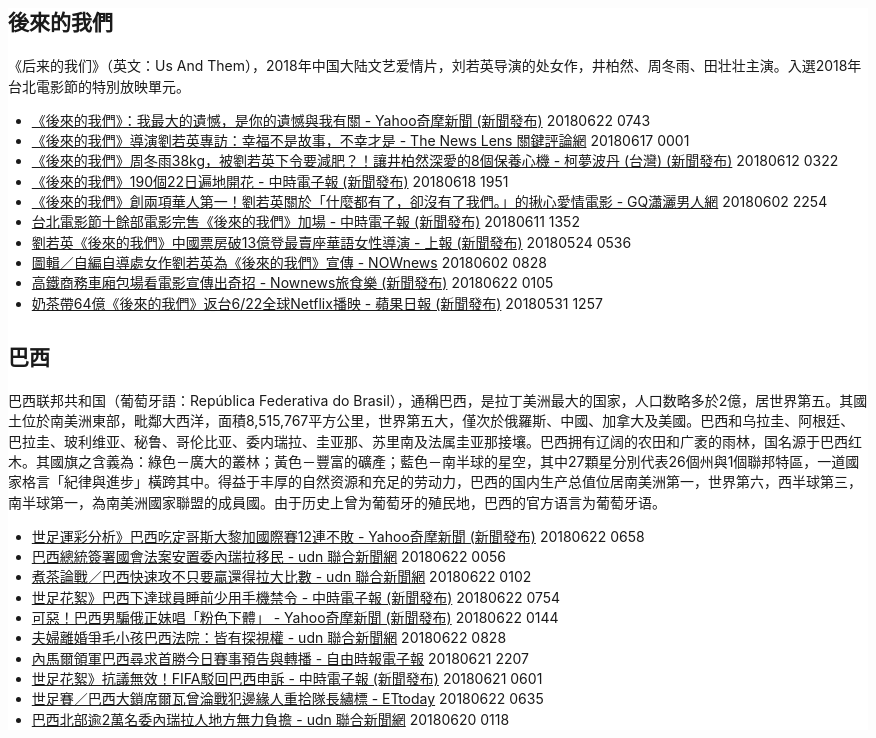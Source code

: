## 後來的我們

《后来的我们》（英文：Us And Them），2018年中国大陆文艺爱情片，刘若英导演的处女作，井柏然、周冬雨、田壮壮主演。入選2018年台北電影節的特別放映單元。
- [《後來的我們》：我最大的遺憾，是你的遺憾與我有關 - Yahoo奇摩新聞 (新聞發布)](https://tw.news.yahoo.com/%E5%BE%8C%E4%BE%86%E7%9A%84%E6%88%91%E5%80%91-%E6%88%91%E6%9C%80%E5%A4%A7%E7%9A%84%E9%81%BA%E6%86%BE-%E6%98%AF%E4%BD%A0%E7%9A%84%E9%81%BA%E6%86%BE%E8%88%87%E6%88%91%E6%9C%89%E9%97%9C-070800347.html "《後來的我們》：我最大的遺憾，是你的遺憾與我有關 - Yahoo奇摩新聞 (新聞發布)") 20180622 0743
- [《後來的我們》導演劉若英專訪：幸福不是故事，不幸才是 - The News Lens 關鍵評論網](https://www.thenewslens.com/article/98015 "《後來的我們》導演劉若英專訪：幸福不是故事，不幸才是 - The News Lens 關鍵評論網") 20180617 0001
- [《後來的我們》周冬雨38kg，被劉若英下令要減肥？！讓井柏然深愛的8個保養心機 - 柯夢波丹 (台灣) (新聞發布)](https://www.cosmopolitan.com/tw/beauty/skin/g21089921/8-skincare-way/ "《後來的我們》周冬雨38kg，被劉若英下令要減肥？！讓井柏然深愛的8個保養心機 - 柯夢波丹 (台灣) (新聞發布)") 20180612 0322
- [《後來的我們》190個22日遍地開花 - 中時電子報 (新聞發布)](http://www.chinatimes.com/newspapers/20180619000667-260112 "《後來的我們》190個22日遍地開花 - 中時電子報 (新聞發布)") 20180618 1951
- [《後來的我們》創兩項華人第一！劉若英關於「什麼都有了，卻沒有了我們。」的揪心愛情電影 - GQ瀟灑男人網](https://www.gq.com.tw/entertainment/movie/content-36286.html "《後來的我們》創兩項華人第一！劉若英關於「什麼都有了，卻沒有了我們。」的揪心愛情電影 - GQ瀟灑男人網") 20180602 2254
- [台北電影節十餘部電影完售《後來的我們》加場 - 中時電子報 (新聞發布)](http://www.chinatimes.com/realtimenews/20180611003774-260404 "台北電影節十餘部電影完售《後來的我們》加場 - 中時電子報 (新聞發布)") 20180611 1352
- [劉若英《後來的我們》中國票房破13億登最賣座華語女性導演 - 上報 (新聞發布)](https://www.upmedia.mg/news_info.php?SerialNo=41480 "劉若英《後來的我們》中國票房破13億登最賣座華語女性導演 - 上報 (新聞發布)") 20180524 0536
- [圖輯／自編自導處女作劉若英為《後來的我們》宣傳 - NOWnews](https://www.nownews.com/news/20180602/2764727 "圖輯／自編自導處女作劉若英為《後來的我們》宣傳 - NOWnews") 20180602 0828
- [高鐵商務車廂包場看電影宣傳出奇招 - Nownews旅食樂 (新聞發布)](http://play.nownews.com/archives/240709 "高鐵商務車廂包場看電影宣傳出奇招 - Nownews旅食樂 (新聞發布)") 20180622 0105
- [奶茶帶64億《後來的我們》返台6/22全球Netflix播映 - 蘋果日報 (新聞發布)](https://tw.entertainment.appledaily.com/realtime/20180531/1364740 "奶茶帶64億《後來的我們》返台6/22全球Netflix播映 - 蘋果日報 (新聞發布)") 20180531 1257

## 巴西

巴西联邦共和国（葡萄牙語：República Federativa do Brasil），通稱巴西，是拉丁美洲最大的国家，人口数略多於2億，居世界第五。其國土位於南美洲東部，毗鄰大西洋，面積8,515,767平方公里，世界第五大，僅次於俄羅斯、中國、加拿大及美國。巴西和乌拉圭、阿根廷、巴拉圭、玻利维亚、秘鲁、哥伦比亚、委内瑞拉、圭亚那、苏里南及法属圭亚那接壤。巴西拥有辽阔的农田和广袤的雨林，国名源于巴西红木。其國旗之含義為：綠色－廣大的叢林；黃色－豐富的礦產；藍色－南半球的星空，其中27顆星分別代表26個州與1個聯邦特區，一道國家格言「紀律與進步」橫跨其中。得益于丰厚的自然资源和充足的劳动力，巴西的国内生产总值位居南美洲第一，世界第六，西半球第三，南半球第一，為南美洲國家聯盟的成員國。由于历史上曾为葡萄牙的殖民地，巴西的官方语言为葡萄牙语。
- [世足運彩分析》巴西吃定哥斯大黎加國際賽12連不敗 - Yahoo奇摩新聞 (新聞發布)](https://tw.news.yahoo.com/%E4%B8%96%E8%B6%B3%E9%81%8B%E5%BD%A9%E5%88%86%E6%9E%90-%E5%B7%B4%E8%A5%BF%E5%90%83%E5%AE%9A%E5%93%A5%E6%96%AF%E5%A4%A7%E9%BB%8E%E5%8A%A0-%E5%9C%8B%E9%9A%9B%E8%B3%BD12%E9%80%A3%E4%B8%8D%E6%95%97-065827348.html "世足運彩分析》巴西吃定哥斯大黎加國際賽12連不敗 - Yahoo奇摩新聞 (新聞發布)") 20180622 0658
- [巴西總統簽署國會法案安置委內瑞拉移民 - udn 聯合新聞網](https://udn.com/news/story/6809/3212140 "巴西總統簽署國會法案安置委內瑞拉移民 - udn 聯合新聞網") 20180622 0056
- [煮茶論戰／巴西快速攻不只要贏還得拉大比數 - udn 聯合新聞網](https://udn.com/fifa2018/story/12074/3211986 "煮茶論戰／巴西快速攻不只要贏還得拉大比數 - udn 聯合新聞網") 20180622 0102
- [世足花絮》巴西下達球員睡前少用手機禁令 - 中時電子報 (新聞發布)](http://www.chinatimes.com/realtimenews/20180622002821-260403 "世足花絮》巴西下達球員睡前少用手機禁令 - 中時電子報 (新聞發布)") 20180622 0754
- [可惡！巴西男騙俄正妹唱「粉色下體」 - Yahoo奇摩新聞 (新聞發布)](https://tw.news.yahoo.com/%E5%8F%AF%E6%83%A1-%E5%B7%B4%E8%A5%BF%E7%94%B7%E9%A8%99%E4%BF%84%E6%AD%A3%E5%A6%B9%E5%94%B1-%E7%B2%89%E7%B4%85%E9%AE%91%E9%AD%9A-010514260.html "可惡！巴西男騙俄正妹唱「粉色下體」 - Yahoo奇摩新聞 (新聞發布)") 20180622 0144
- [夫婦離婚爭毛小孩巴西法院：皆有探視權 - udn 聯合新聞網](https://udn.com/news/story/6812/3213038 "夫婦離婚爭毛小孩巴西法院：皆有探視權 - udn 聯合新聞網") 20180622 0828
- [內馬爾領軍巴西尋求首勝今日賽事預告與轉播 - 自由時報電子報](http://sports.ltn.com.tw/news/breakingnews/2465410 "內馬爾領軍巴西尋求首勝今日賽事預告與轉播 - 自由時報電子報") 20180621 2207
- [世足花絮》抗議無效！FIFA駁回巴西申訴 - 中時電子報 (新聞發布)](http://www.chinatimes.com/realtimenews/20180621003282-260403 "世足花絮》抗議無效！FIFA駁回巴西申訴 - 中時電子報 (新聞發布)") 20180621 0601
- [世足賽／巴西大鎖席爾瓦曾淪戰犯邊緣人重拾隊長繡標 - ETtoday](https://www.ettoday.net/news/20180622/1196580.htm "世足賽／巴西大鎖席爾瓦曾淪戰犯邊緣人重拾隊長繡標 - ETtoday") 20180622 0635
- [巴西北部逾2萬名委內瑞拉人地方無力負擔 - udn 聯合新聞網](https://udn.com/news/story/6809/3207851 "巴西北部逾2萬名委內瑞拉人地方無力負擔 - udn 聯合新聞網") 20180620 0118
